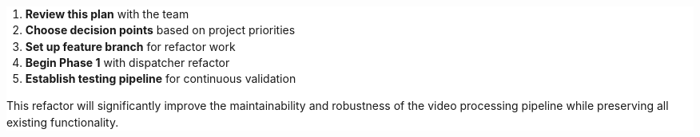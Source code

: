 1. **Review this plan** with the team
2. **Choose decision points** based on project priorities
3. **Set up feature branch** for refactor work
4. **Begin Phase 1** with dispatcher refactor
5. **Establish testing pipeline** for continuous validation

This refactor will significantly improve the maintainability and robustness of the video processing pipeline while preserving all existing functionality. 